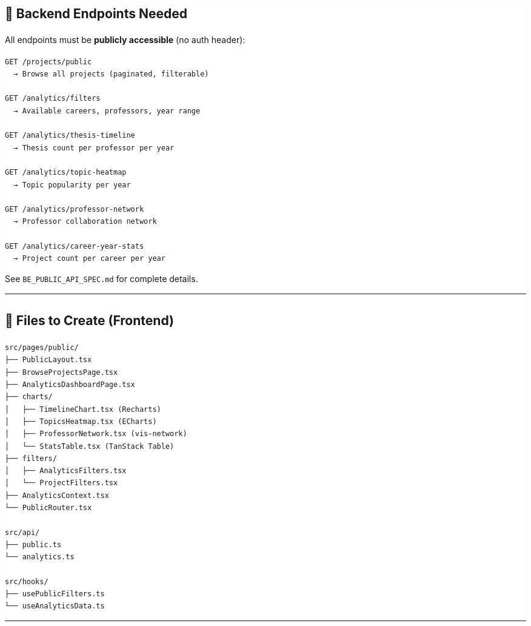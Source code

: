 
## 🔌 Backend Endpoints Needed

All endpoints must be **publicly accessible** (no auth header):

```
GET /projects/public
  → Browse all projects (paginated, filterable)

GET /analytics/filters
  → Available careers, professors, year range

GET /analytics/thesis-timeline
  → Thesis count per professor per year

GET /analytics/topic-heatmap
  → Topic popularity per year

GET /analytics/professor-network
  → Professor collaboration network

GET /analytics/career-year-stats
  → Project count per career per year
```

See `BE_PUBLIC_API_SPEC.md` for complete details.

---

## 📁 Files to Create (Frontend)

```
src/pages/public/
├── PublicLayout.tsx
├── BrowseProjectsPage.tsx
├── AnalyticsDashboardPage.tsx
├── charts/
│   ├── TimelineChart.tsx (Recharts)
│   ├── TopicsHeatmap.tsx (ECharts)
│   ├── ProfessorNetwork.tsx (vis-network)
│   └── StatsTable.tsx (TanStack Table)
├── filters/
│   ├── AnalyticsFilters.tsx
│   └── ProjectFilters.tsx
├── AnalyticsContext.tsx
└── PublicRouter.tsx

src/api/
├── public.ts
└── analytics.ts

src/hooks/
├── usePublicFilters.ts
└── useAnalyticsData.ts
```

---